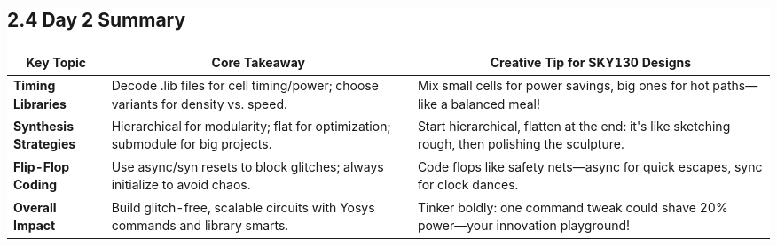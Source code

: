 ## 2.4 Day 2 Summary

| Key Topic                  | Core Takeaway                                                                 | Creative Tip for SKY130 Designs                  |
|----------------------------|-------------------------------------------------------------------------------|--------------------------------------------------|
| **Timing Libraries**      | Decode .lib files for cell timing/power; choose variants for density vs. speed. | Mix small cells for power savings, big ones for hot paths—like a balanced meal! |
| **Synthesis Strategies**  | Hierarchical for modularity; flat for optimization; submodule for big projects. | Start hierarchical, flatten at the end: it's like sketching rough, then polishing the sculpture. |
| **Flip-Flop Coding**      | Use async/syn resets to block glitches; always initialize to avoid chaos.     | Code flops like safety nets—async for quick escapes, sync for clock dances. |
| **Overall Impact**        | Build glitch-free, scalable circuits with Yosys commands and library smarts.  | Tinker boldly: one command tweak could shave 20% power—your innovation playground! |
